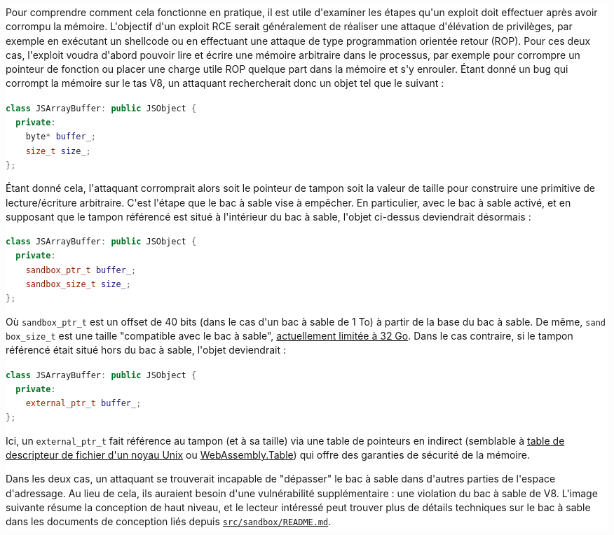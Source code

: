 Pour comprendre comment cela fonctionne en pratique, il est utile d'examiner les étapes qu'un exploit doit effectuer après avoir corrompu la mémoire. L'objectif d'un exploit RCE serait généralement de réaliser une attaque d'élévation de privilèges, par exemple en exécutant un shellcode ou en effectuant une attaque de type programmation orientée retour (ROP). Pour ces deux cas, l'exploit voudra d'abord pouvoir lire et écrire une mémoire arbitraire dans le processus, par exemple pour corrompre un pointeur de fonction ou placer une charge utile ROP quelque part dans la mémoire et s'y enrouler. Étant donné un bug qui corrompt la mémoire sur le tas V8, un attaquant rechercherait donc un objet tel que le suivant :

```cpp
class JSArrayBuffer: public JSObject {
  private:
    byte* buffer_;
    size_t size_;
};
```

Étant donné cela, l'attaquant corromprait alors soit le pointeur de tampon soit la valeur de taille pour construire une primitive de lecture/écriture arbitraire. C'est l'étape que le bac à sable vise à empêcher. En particulier, avec le bac à sable activé, et en supposant que le tampon référencé est situé à l'intérieur du bac à sable, l'objet ci-dessus deviendrait désormais :

```cpp
class JSArrayBuffer: public JSObject {
  private:
    sandbox_ptr_t buffer_;
    sandbox_size_t size_;
};
```

Où `sandbox_ptr_t` est un offset de 40 bits (dans le cas d'un bac à sable de 1 To) à partir de la base du bac à sable. De même, `sandbox_size_t` est une taille "compatible avec le bac à sable", [actuellement limitée à 32 Go](https://source.chromium.org/chromium/chromium/src/+/main:v8/include/v8-internal.h;l=231;drc=5bdda7d5edcac16b698026b78c0eec6d179d3573).
Dans le cas contraire, si le tampon référencé était situé hors du bac à sable, l'objet deviendrait :

```cpp
class JSArrayBuffer: public JSObject {
  private:
    external_ptr_t buffer_;
};
```

Ici, un `external_ptr_t` fait référence au tampon (et à sa taille) via une table de pointeurs en indirect (semblable à [table de descripteur de fichier d'un noyau Unix](https://en.wikipedia.org/wiki/File_descriptor) ou [WebAssembly.Table](https://developer.mozilla.org/en-US/docs/WebAssembly/JavaScript_interface/Table)) qui offre des garanties de sécurité de la mémoire.

Dans les deux cas, un attaquant se trouverait incapable de "dépasser" le bac à sable dans d'autres parties de l'espace d'adressage. Au lieu de cela, ils auraient besoin d'une vulnérabilité supplémentaire : une violation du bac à sable de V8. L'image suivante résume la conception de haut niveau, et le lecteur intéressé peut trouver plus de détails techniques sur le bac à sable dans les documents de conception liés depuis [`src/sandbox/README.md`](https://chromium.googlesource.com/v8/v8.git/+/refs/heads/main/src/sandbox/README.md).
